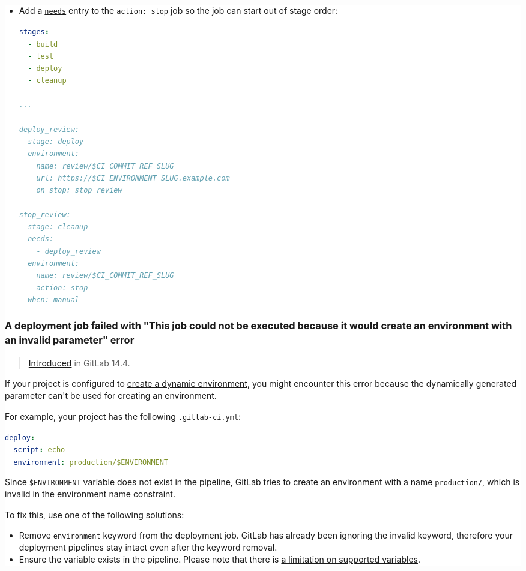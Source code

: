 - Add a [`needs`](../yaml/index.md#needs) entry to the `action: stop` job so the
  job can start out of stage order:

  ```yaml
  stages:
    - build
    - test
    - deploy
    - cleanup

  ...

  deploy_review:
    stage: deploy
    environment:
      name: review/$CI_COMMIT_REF_SLUG
      url: https://$CI_ENVIRONMENT_SLUG.example.com
      on_stop: stop_review

  stop_review:
    stage: cleanup
    needs:
      - deploy_review
    environment:
      name: review/$CI_COMMIT_REF_SLUG
      action: stop
    when: manual
  ```

### A deployment job failed with "This job could not be executed because it would create an environment with an invalid parameter" error

> [Introduced](https://gitlab.com/gitlab-org/gitlab/-/issues/21182) in GitLab 14.4.

If your project is configured to [create a dynamic environment](#create-a-dynamic-environment),
you might encounter this error because the dynamically generated parameter can't be used for creating an environment.

For example, your project has the following `.gitlab-ci.yml`:

```yaml
deploy:
  script: echo
  environment: production/$ENVIRONMENT
```

Since `$ENVIRONMENT` variable does not exist in the pipeline, GitLab tries to
create an environment with a name `production/`, which is invalid in
[the environment name constraint](../yaml/index.md).

To fix this, use one of the following solutions:

- Remove `environment` keyword from the deployment job. GitLab has already been
  ignoring the invalid keyword, therefore your deployment pipelines stay intact
  even after the keyword removal.
- Ensure the variable exists in the pipeline. Please note that there is
  [a limitation on supported variables](../variables/where_variables_can_be_used.md#gitlab-ciyml-file).
